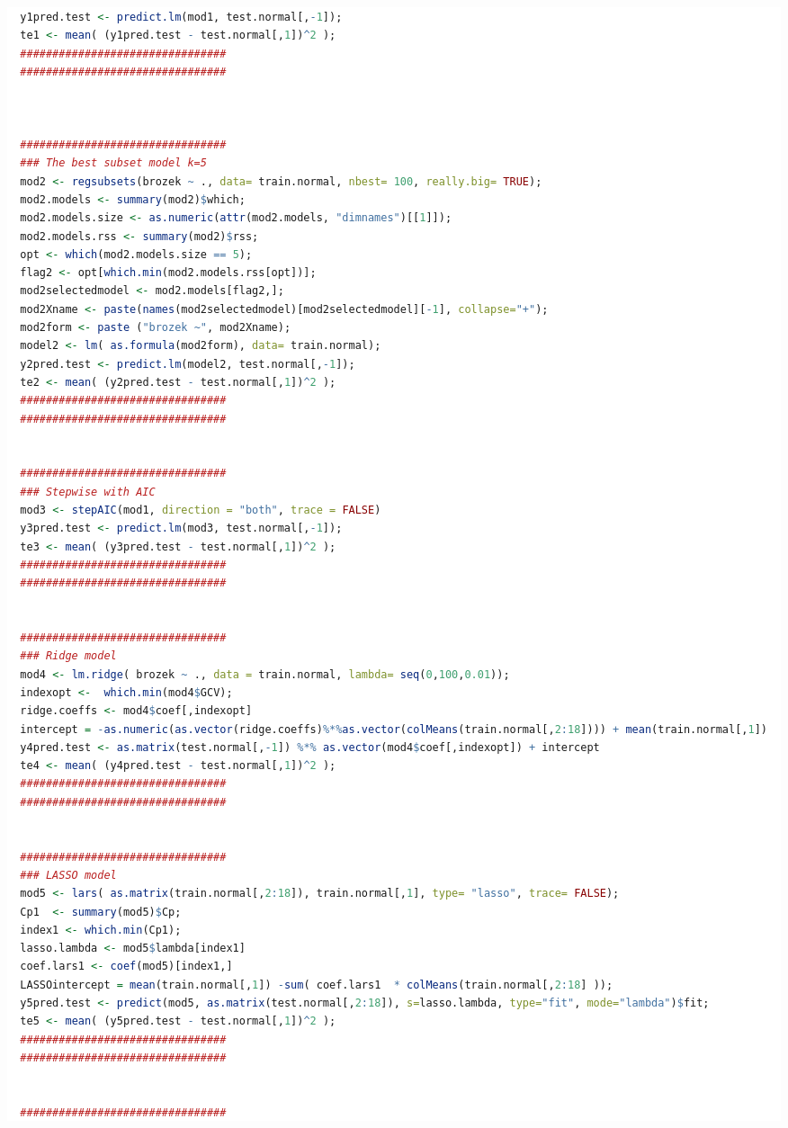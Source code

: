``` r
  y1pred.test <- predict.lm(mod1, test.normal[,-1]);
  te1 <- mean( (y1pred.test - test.normal[,1])^2 );
  ################################
  ################################

  

  ################################
  ### The best subset model k=5
  mod2 <- regsubsets(brozek ~ ., data= train.normal, nbest= 100, really.big= TRUE); 
  mod2.models <- summary(mod2)$which;
  mod2.models.size <- as.numeric(attr(mod2.models, "dimnames")[[1]]);
  mod2.models.rss <- summary(mod2)$rss;
  opt <- which(mod2.models.size == 5); 
  flag2 <- opt[which.min(mod2.models.rss[opt])];
  mod2selectedmodel <- mod2.models[flag2,]; 
  mod2Xname <- paste(names(mod2selectedmodel)[mod2selectedmodel][-1], collapse="+"); 
  mod2form <- paste ("brozek ~", mod2Xname);
  model2 <- lm( as.formula(mod2form), data= train.normal);
  y2pred.test <- predict.lm(model2, test.normal[,-1]);
  te2 <- mean( (y2pred.test - test.normal[,1])^2 );
  ################################
  ################################

  
  ################################
  ### Stepwise with AIC
  mod3 <- stepAIC(mod1, direction = "both", trace = FALSE)
  y3pred.test <- predict.lm(mod3, test.normal[,-1]);
  te3 <- mean( (y3pred.test - test.normal[,1])^2 );
  ################################
  ################################
  
 
  ################################
  ### Ridge model
  mod4 <- lm.ridge( brozek ~ ., data = train.normal, lambda= seq(0,100,0.01));
  indexopt <-  which.min(mod4$GCV); 
  ridge.coeffs <- mod4$coef[,indexopt]
  intercept = -as.numeric(as.vector(ridge.coeffs)%*%as.vector(colMeans(train.normal[,2:18]))) + mean(train.normal[,1])
  y4pred.test <- as.matrix(test.normal[,-1]) %*% as.vector(mod4$coef[,indexopt]) + intercept
  te4 <- mean( (y4pred.test - test.normal[,1])^2 );
  ################################
  ################################
  
  
  ################################
  ### LASSO model
  mod5 <- lars( as.matrix(train.normal[,2:18]), train.normal[,1], type= "lasso", trace= FALSE);
  Cp1  <- summary(mod5)$Cp;
  index1 <- which.min(Cp1);
  lasso.lambda <- mod5$lambda[index1]
  coef.lars1 <- coef(mod5)[index1,]
  LASSOintercept = mean(train.normal[,1]) -sum( coef.lars1  * colMeans(train.normal[,2:18] ));
  y5pred.test <- predict(mod5, as.matrix(test.normal[,2:18]), s=lasso.lambda, type="fit", mode="lambda")$fit;
  te5 <- mean( (y5pred.test - test.normal[,1])^2 );
  ################################
  ################################
  

  ################################
```